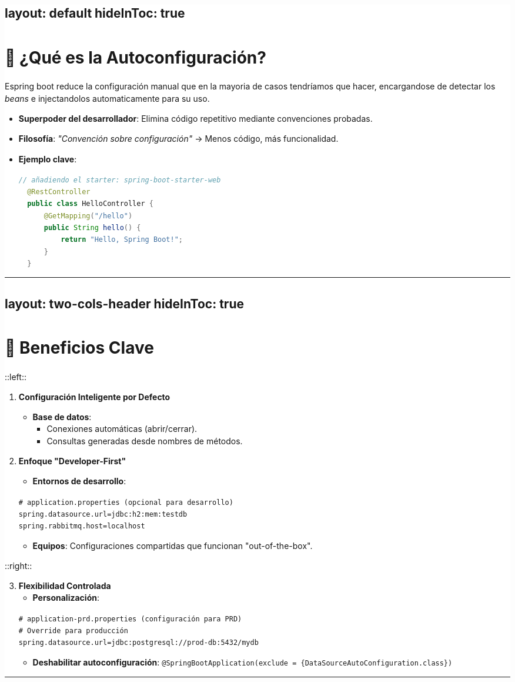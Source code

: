 layout: default
hideInToc: true
---

# 🚀 **¿Qué es la Autoconfiguración?**

Espring boot reduce la configuración manual que en la mayoria de casos tendríamos que hacer, encargandose de detectar los *beans* e injectandolos automaticamente para su uso.

- **Superpoder del desarrollador**: Elimina código repetitivo mediante convenciones probadas.  

- **Filosofía**: *"Convención sobre configuración"* → Menos código, más funcionalidad.  

- **Ejemplo clave**:  
  ```java
  // añadiendo el starter: spring-boot-starter-web
    @RestController
    public class HelloController {
        @GetMapping("/hello")
        public String hello() {
            return "Hello, Spring Boot!";
        }
    }
  ```

---
layout: two-cols-header
hideInToc: true
---

# 🎯 **Beneficios Clave**

::left::

1. **Configuración Inteligente por Defecto**

    - **Base de datos**:  
        - Conexiones automáticas (abrir/cerrar).  
        - Consultas generadas desde nombres de métodos.

2. **Enfoque "Developer-First"**
    - **Entornos de desarrollo**:  
    ```properties
    # application.properties (opcional para desarrollo)
    spring.datasource.url=jdbc:h2:mem:testdb  
    spring.rabbitmq.host=localhost  
    ```
    - **Equipos**: Configuraciones compartidas que funcionan "out-of-the-box".  

::right::

3. **Flexibilidad Controlada**
    - **Personalización**:  
    ```properties
    # application-prd.properties (configuración para PRD)
    # Override para producción  
    spring.datasource.url=jdbc:postgresql://prod-db:5432/mydb  
    ```
    - **Deshabilitar autoconfiguración**: `@SpringBootApplication(exclude = {DataSourceAutoConfiguration.class})`

---